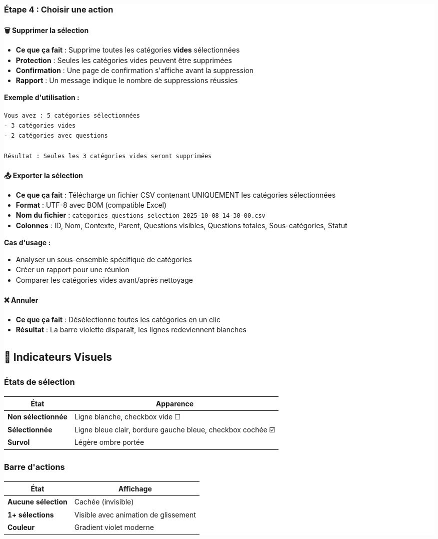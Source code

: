 ### Étape 4 : Choisir une action

#### 🗑️ Supprimer la sélection
- **Ce que ça fait** : Supprime toutes les catégories **vides** sélectionnées
- **Protection** : Seules les catégories vides peuvent être supprimées
- **Confirmation** : Une page de confirmation s'affiche avant la suppression
- **Rapport** : Un message indique le nombre de suppressions réussies

**Exemple d'utilisation :**
```
Vous avez : 5 catégories sélectionnées
- 3 catégories vides
- 2 catégories avec questions

Résultat : Seules les 3 catégories vides seront supprimées
```

#### 📤 Exporter la sélection
- **Ce que ça fait** : Télécharge un fichier CSV contenant UNIQUEMENT les catégories sélectionnées
- **Format** : UTF-8 avec BOM (compatible Excel)
- **Nom du fichier** : `categories_questions_selection_2025-10-08_14-30-00.csv`
- **Colonnes** : ID, Nom, Contexte, Parent, Questions visibles, Questions totales, Sous-catégories, Statut

**Cas d'usage :**
- Analyser un sous-ensemble spécifique de catégories
- Créer un rapport pour une réunion
- Comparer les catégories vides avant/après nettoyage

#### ❌ Annuler
- **Ce que ça fait** : Désélectionne toutes les catégories en un clic
- **Résultat** : La barre violette disparaît, les lignes redeviennent blanches

## 🎨 Indicateurs Visuels

### États de sélection
| État | Apparence |
|------|-----------|
| **Non sélectionnée** | Ligne blanche, checkbox vide ☐ |
| **Sélectionnée** | Ligne bleue clair, bordure gauche bleue, checkbox cochée ☑️ |
| **Survol** | Légère ombre portée |

### Barre d'actions
| État | Affichage |
|------|-----------|
| **Aucune sélection** | Cachée (invisible) |
| **1+ sélections** | Visible avec animation de glissement |
| **Couleur** | Gradient violet moderne |
